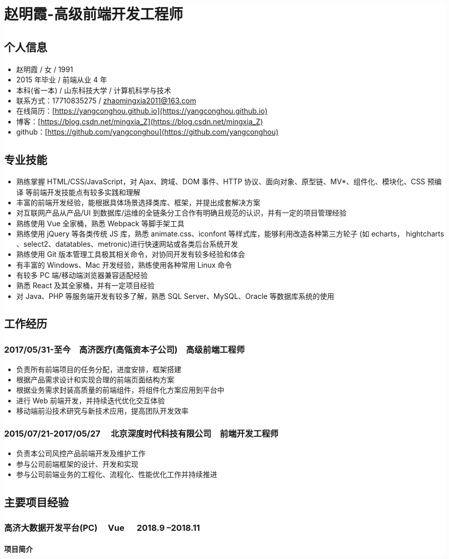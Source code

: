 # 赵明霞-高级前端开发工程师

## 个⼈信息

- 赵明霞 / 女 / 1991
- 2015 年毕业 / 前端从业 4 年
- 本科(省一本) / 山东科技大学 / 计算机科学与技术
- 联系方式：17710835275 / zhaomingxia2011@163.com
- 在线简历：[https://yangconghou.github.io](https://yangconghou.github.io)
- 博客：[https://blog.csdn.net/mingxia_Z](https://blog.csdn.net/mingxia_Z)
- github：[https://github.com/yangconghou](https://github.com/yangconghou)

## 专业技能

- 熟练掌握 HTML/CSS/JavaScript，对 Ajax、跨域、DOM 事件、HTTP 协议、面向对象、原型链、MV\*、组件化、模块化、CSS 预编译 等前端开发技能点有较多实践和理解
- 丰富的前端开发经验，能根据具体场景选择类库、框架，并提出成套解决方案
- 对互联网产品从产品/UI 到数据库/运维的全链条分工合作有明确且规范的认识，并有一定的项目管理经验
- 熟练使用 Vue 全家桶，熟悉 Webpack 等脚手架工具
- 熟练使用 jQuery 等各类传统 JS 库，熟悉 animate.css、iconfont 等样式库，能够利用改造各种第三方轮子 (如 echarts， hightcharts 、select2、datatables、metronic)进行快速网站或各类后台系统开发
- 熟练使用 Git 版本管理工具极其相关命令，对协同开发有较多经验和体会
- 有丰富的 Windows、Mac 开发经验，熟练使用各种常用 Linux 命令
- 有较多 PC 端/移动端浏览器兼容适配经验
- 熟悉 React 及其全家桶，并有一定项目经验
- 对 Java、PHP 等服务端开发有较多了解，熟悉 SQL Server、MySQL、Oracle 等数据库系统的使用

## 工作经历

### 2017/05/31-至今　高济医疗(高瓴资本子公司)　高级前端工程师

- 负责所有前端项目的任务分配，进度安排，框架搭建
- 根据产品需求设计和实现合理的前端页面结构方案
- 根据业务需求封装高质量的前端组件，将组件化方案应用到平台中
- 进行 Web 前端开发，并持续迭代优化交互体验
- 移动端前沿技术研究与新技术应用，提高团队开发效率

### 2015/07/21-2017/05/27 　北京深度时代科技有限公司　前端开发工程师

- 负责本公司风控产品前端开发及维护工作
- 参与公司前端框架的设计、开发和实现
- 参与公司前端业务的工程化、流程化、性能优化工作并持续推进

## 主要项目经验

### 高济大数据开发平台(PC)　 Vue 　 2018.9 –2018.11

#### 项目简介
